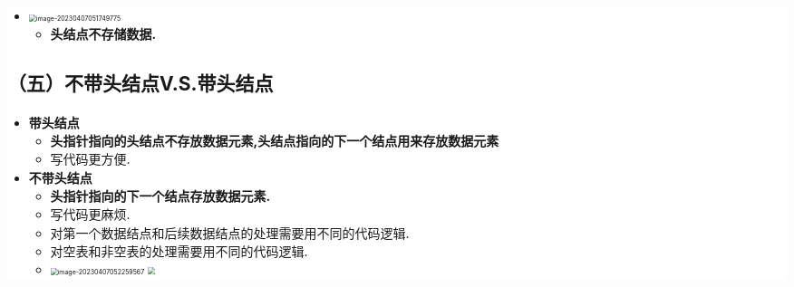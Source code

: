 * <img src="https://cvp.oss-cn-shanghai.aliyuncs.com/picgo/202304070517875.png" alt="image-20230407051749775" style="zoom: 50%;" />

  * **头结点不存储数据.**



## （五）不带头结点V.S.带头结点

* **带头结点**
  * **头指针指向的头结点不存放数据元素,头结点指向的下一个结点用来存放数据元素**
  * 写代码更方便.
* **不带头结点**
  * **头指针指向的下一个结点存放数据元素.**
  * 写代码更麻烦.
  * 对第一个数据结点和后续数据结点的处理需要用不同的代码逻辑.
  * 对空表和非空表的处理需要用不同的代码逻辑.
  * <img src="https://cvp.oss-cn-shanghai.aliyuncs.com/picgo/202304070522627.png" alt="image-20230407052259567" style="zoom:50%;" />                           <img src="https://cvp.oss-cn-shanghai.aliyuncs.com/picgo/202304070523525.png" style="zoom:50%;" />